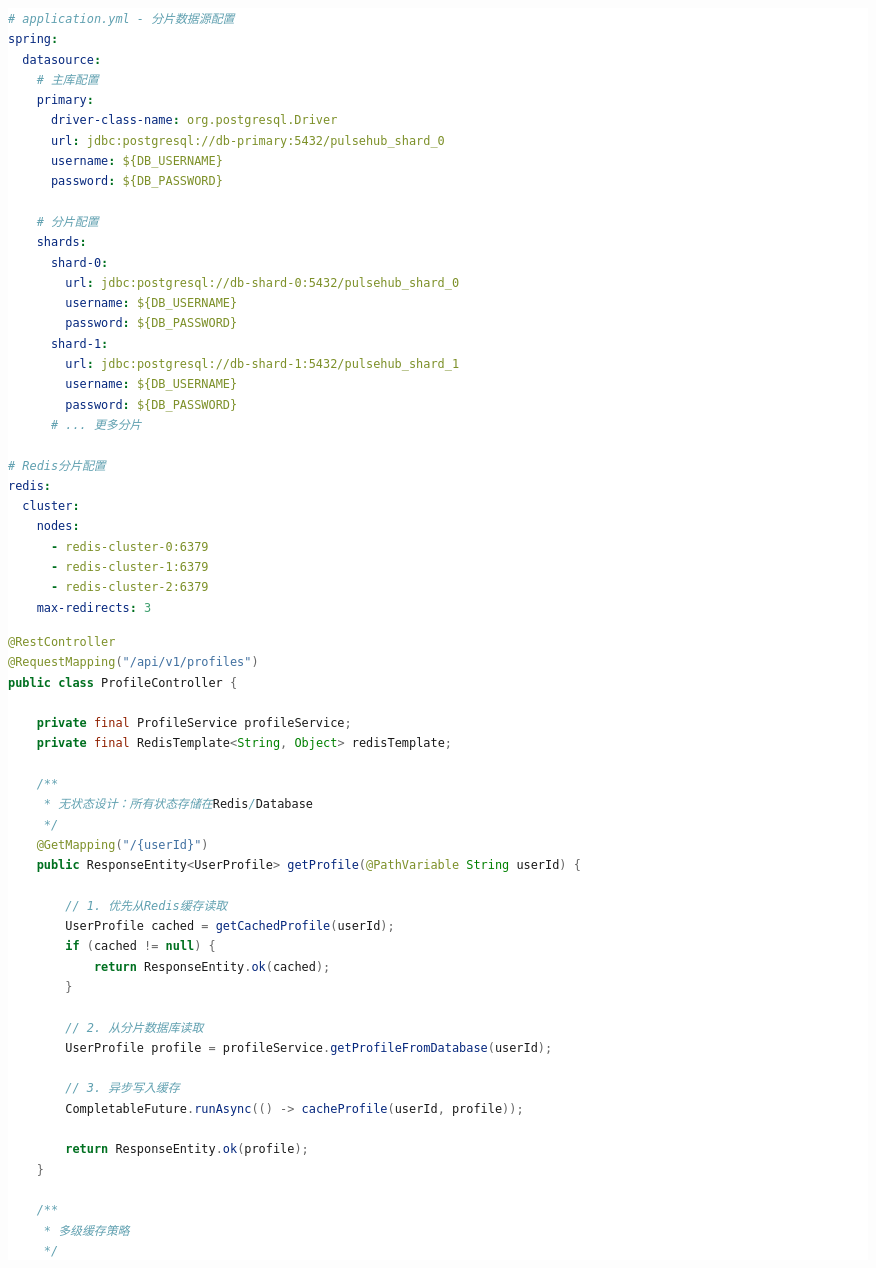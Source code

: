 ```yaml
# application.yml - 分片数据源配置
spring:
  datasource:
    # 主库配置
    primary:
      driver-class-name: org.postgresql.Driver
      url: jdbc:postgresql://db-primary:5432/pulsehub_shard_0
      username: ${DB_USERNAME}
      password: ${DB_PASSWORD}
      
    # 分片配置
    shards:
      shard-0:
        url: jdbc:postgresql://db-shard-0:5432/pulsehub_shard_0
        username: ${DB_USERNAME}
        password: ${DB_PASSWORD}
      shard-1:
        url: jdbc:postgresql://db-shard-1:5432/pulsehub_shard_1
        username: ${DB_USERNAME}
        password: ${DB_PASSWORD}
      # ... 更多分片

# Redis分片配置
redis:
  cluster:
    nodes:
      - redis-cluster-0:6379
      - redis-cluster-1:6379
      - redis-cluster-2:6379
    max-redirects: 3
```

```java
@RestController
@RequestMapping("/api/v1/profiles")
public class ProfileController {
    
    private final ProfileService profileService;
    private final RedisTemplate<String, Object> redisTemplate;
    
    /**
     * 无状态设计：所有状态存储在Redis/Database
     */
    @GetMapping("/{userId}")
    public ResponseEntity<UserProfile> getProfile(@PathVariable String userId) {
        
        // 1. 优先从Redis缓存读取
        UserProfile cached = getCachedProfile(userId);
        if (cached != null) {
            return ResponseEntity.ok(cached);
        }
        
        // 2. 从分片数据库读取
        UserProfile profile = profileService.getProfileFromDatabase(userId);
        
        // 3. 异步写入缓存
        CompletableFuture.runAsync(() -> cacheProfile(userId, profile));
        
        return ResponseEntity.ok(profile);
    }
    
    /**
     * 多级缓存策略
     */
```